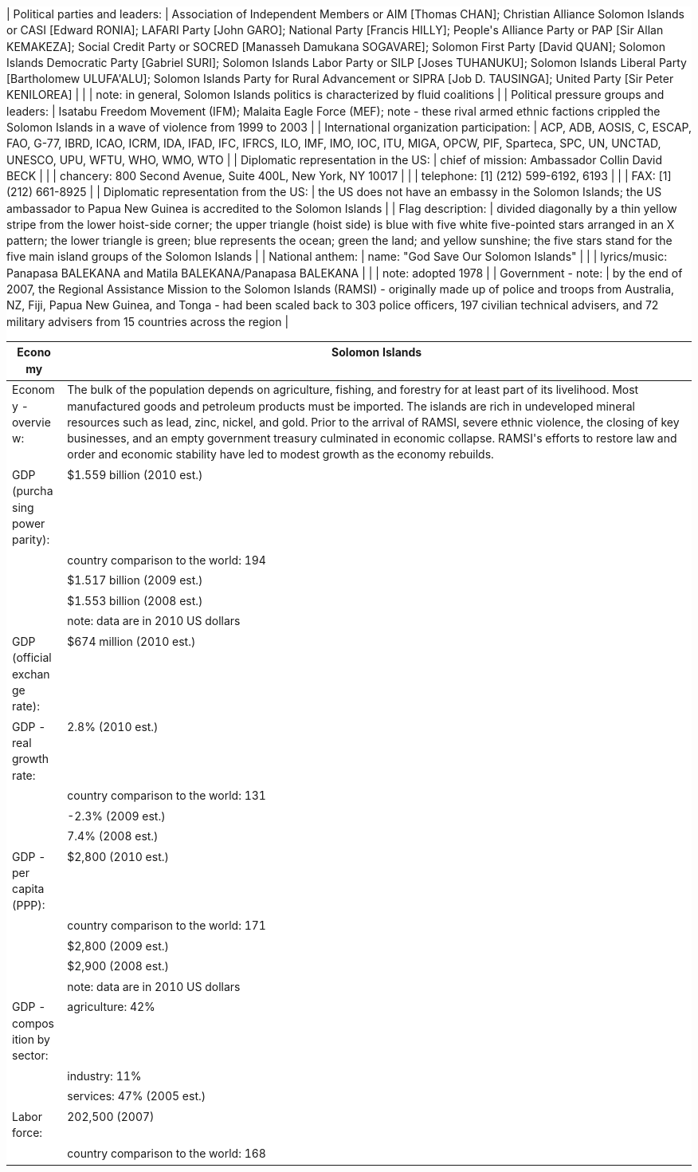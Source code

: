 | Political parties and leaders: | Association of Independent Members or AIM [Thomas CHAN]; Christian Alliance Solomon Islands or CASI [Edward RONIA]; LAFARI Party [John GARO]; National Party [Francis HILLY]; People's Alliance Party or PAP [Sir Allan KEMAKEZA]; Social Credit Party or SOCRED [Manasseh Damukana SOGAVARE]; Solomon First Party [David QUAN]; Solomon Islands Democratic Party [Gabriel SURI]; Solomon Islands Labor Party or SILP [Joses TUHANUKU]; Solomon Islands Liberal Party [Bartholomew ULUFA'ALU]; Solomon Islands Party for Rural Advancement or SIPRA [Job D. TAUSINGA]; United Party [Sir Peter KENILOREA] |
| | note: in general, Solomon Islands politics is characterized by fluid coalitions |
| Political pressure groups and leaders: | Isatabu Freedom Movement (IFM); Malaita Eagle Force (MEF); note - these rival armed ethnic factions crippled the Solomon Islands in a wave of violence from 1999 to 2003 |
| International organization participation: | ACP, ADB, AOSIS, C, ESCAP, FAO, G-77, IBRD, ICAO, ICRM, IDA, IFAD, IFC, IFRCS, ILO, IMF, IMO, IOC, ITU, MIGA, OPCW, PIF, Sparteca, SPC, UN, UNCTAD, UNESCO, UPU, WFTU, WHO, WMO, WTO |
| Diplomatic representation in the US: | chief of mission: Ambassador Collin David BECK |
| | chancery: 800 Second Avenue, Suite 400L, New York, NY 10017 |
| | telephone: [1] (212) 599-6192, 6193 |
| | FAX: [1] (212) 661-8925 |
| Diplomatic representation from the US: | the US does not have an embassy in the Solomon Islands; the US ambassador to Papua New Guinea is accredited to the Solomon Islands |
| Flag description: | divided diagonally by a thin yellow stripe from the lower hoist-side corner; the upper triangle (hoist side) is blue with five white five-pointed stars arranged in an X pattern; the lower triangle is green; blue represents the ocean; green the land; and yellow sunshine; the five stars stand for the five main island groups of the Solomon Islands |
| National anthem: | name: "God Save Our Solomon Islands" |
| | lyrics/music: Panapasa BALEKANA and Matila BALEKANA/Panapasa BALEKANA |
| | note: adopted 1978 |
| Government - note: | by the end of 2007, the Regional Assistance Mission to the Solomon Islands (RAMSI) - originally made up of police and troops from Australia, NZ, Fiji, Papua New Guinea, and Tonga - had been scaled back to 303 police officers, 197 civilian technical advisers, and 72 military advisers from 15 countries across the region |


| Economy | Solomon Islands |
| --- | --- |
| Economy - overview: | The bulk of the population depends on agriculture, fishing, and forestry for at least part of its livelihood. Most manufactured goods and petroleum products must be imported. The islands are rich in undeveloped mineral resources such as lead, zinc, nickel, and gold. Prior to the arrival of RAMSI, severe ethnic violence, the closing of key businesses, and an empty government treasury culminated in economic collapse. RAMSI's efforts to restore law and order and economic stability have led to modest growth as the economy rebuilds. |
| GDP (purchasing power parity): | $1.559 billion (2010 est.) |
| | country comparison to the world: 194 |
| | $1.517 billion (2009 est.) |
| | $1.553 billion (2008 est.) |
| | note: data are in 2010 US dollars |
| GDP (official exchange rate): | $674 million (2010 est.) |
| GDP - real growth rate: | 2.8% (2010 est.) |
| | country comparison to the world: 131 |
| | -2.3% (2009 est.) |
| | 7.4% (2008 est.) |
| GDP - per capita (PPP): | $2,800 (2010 est.) |
| | country comparison to the world: 171 |
| | $2,800 (2009 est.) |
| | $2,900 (2008 est.) |
| | note: data are in 2010 US dollars |
| GDP - composition by sector: | agriculture: 42% |
| | industry: 11% |
| | services: 47% (2005 est.) |
| Labor force: | 202,500 (2007) |
| | country comparison to the world: 168 |